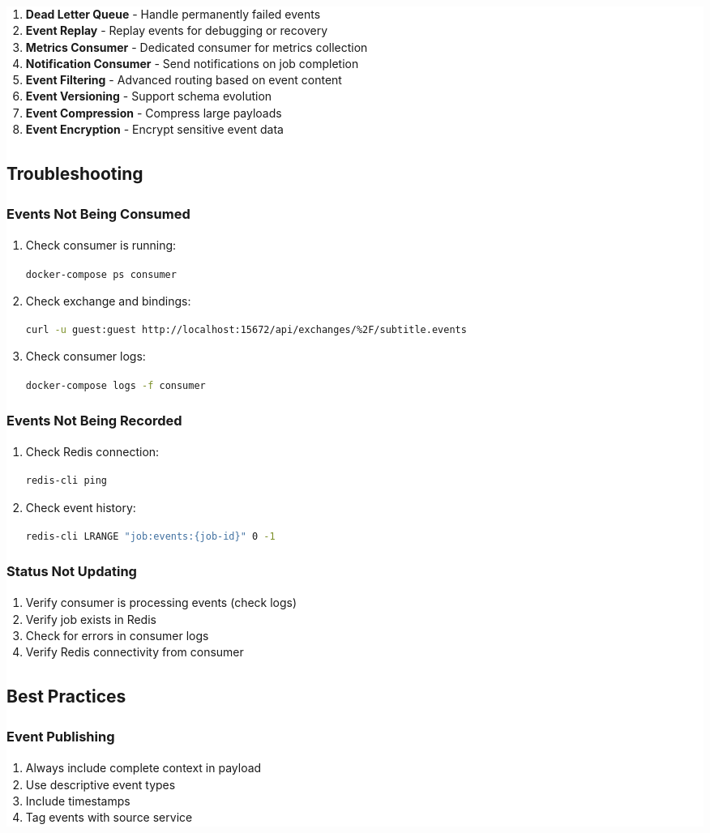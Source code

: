 1. **Dead Letter Queue** - Handle permanently failed events
2. **Event Replay** - Replay events for debugging or recovery
3. **Metrics Consumer** - Dedicated consumer for metrics collection
4. **Notification Consumer** - Send notifications on job completion
5. **Event Filtering** - Advanced routing based on event content
6. **Event Versioning** - Support schema evolution
7. **Event Compression** - Compress large payloads
8. **Event Encryption** - Encrypt sensitive event data

## Troubleshooting

### Events Not Being Consumed

1. Check consumer is running:
   ```bash
   docker-compose ps consumer
   ```

2. Check exchange and bindings:
   ```bash
   curl -u guest:guest http://localhost:15672/api/exchanges/%2F/subtitle.events
   ```

3. Check consumer logs:
   ```bash
   docker-compose logs -f consumer
   ```

### Events Not Being Recorded

1. Check Redis connection:
   ```bash
   redis-cli ping
   ```

2. Check event history:
   ```bash
   redis-cli LRANGE "job:events:{job-id}" 0 -1
   ```

### Status Not Updating

1. Verify consumer is processing events (check logs)
2. Verify job exists in Redis
3. Check for errors in consumer logs
4. Verify Redis connectivity from consumer

## Best Practices

### Event Publishing

1. Always include complete context in payload
2. Use descriptive event types
3. Include timestamps
4. Tag events with source service
